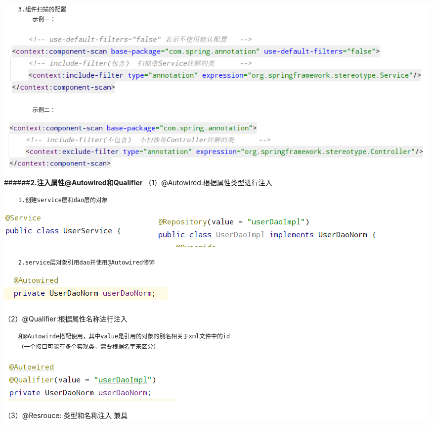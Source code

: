         3.组件扫描的配置
            示例一：
![img_38.png](ioc_md_img/img_38.png)

            示例二：
![img_40.png](ioc_md_img/img_40.png)

######**2.注入属性@Autowired和Qualifier**
（1）@Autowired:根据属性类型进行注入

        1.创建service层和dao层的对象
![img_1.png](ioc_md_img/img_42.png)
![img.png](ioc_md_img/img_41.png)
        
        2.service层对象引用dao并使用@Autowired修饰
![img_2.png](ioc_md_img/img_43.png)

（2）@Qualifier:根据属性名称进行注入

        和@Autowirde搭配使用，其中value是引用的对象的别名相关于xml文件中的id
        （一个接口可能有多个实现类，需要根据名字来区分）
![img_3.png](ioc_md_img/img_44.png)

（3）@Resrouce: 类型和名称注入 兼具
